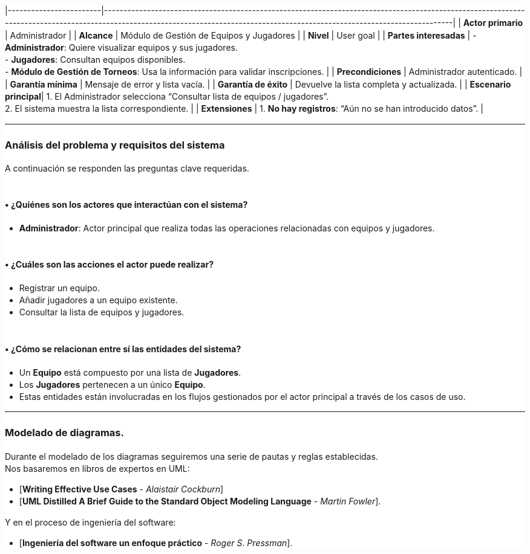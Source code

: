|------------------------|-------------------------------------------------------------------------------------------------------------------------------------------------------------------------------------------------------------------------------|
| **Actor primario**     | Administrador                                                                                                                                                                                                                 |
| **Alcance**            | Módulo de Gestión de Equipos y Jugadores                                                                                                                                                                                     |
| **Nivel**              | User goal                                                                                                                                                                                                                     |
| **Partes interesadas** | - **Administrador**: Quiere visualizar equipos y sus jugadores.<br>- **Jugadores**: Consultan equipos disponibles.<br>- **Módulo de Gestión de Torneos**: Usa la información para validar inscripciones.                     |
| **Precondiciones**     | Administrador autenticado.                                                                                                                                                                                                    |
| **Garantía mínima**    | Mensaje de error y lista vacía.                                                                                                                                                                                               |
| **Garantía de éxito**  | Devuelve la lista completa y actualizada.                                                                                                                                                                                     |
| **Escenario principal**| 1. El Administrador selecciona “Consultar lista de equipos / jugadores”.<br>2. El sistema muestra la lista correspondiente.                                                                                                   |
| **Extensiones**        | 1. **No hay registros**: “Aún no se han introducido datos”.                                                                                                                                                                   |

---


### Análisis del problema y requisitos del sistema
A continuación se responden las preguntas clave requeridas.
<br><br>


#### • ¿Quiénes son los actores que interactúan con el sistema?
 - **Administrador**: Actor principal que realiza todas las operaciones relacionadas con equipos y jugadores.
<br><br>

#### • ¿Cuáles son las acciones el actor puede realizar?
- Registrar un equipo.
- Añadir jugadores a un equipo existente.
- Consultar la lista de equipos y jugadores.
<br><br>

#### • ¿Cómo se relacionan entre sí las entidades del sistema?
- Un **Equipo** está compuesto por una lista de **Jugadores**.
- Los **Jugadores** pertenecen a un único **Equipo**.
- Estas entidades están involucradas en los flujos gestionados por el actor principal a través de los casos de uso.

---


### Modelado de diagramas.
Durante el modelado de los diagramas seguiremos una serie de pautas y reglas establecidas.<br>
Nos basaremos en libros de expertos en UML:
- [**Writing Effective Use Cases** - *Alaistair Cockburn*]
- [**UML Distilled A Brief Guide to the Standard Object Modeling Language** - *Martin Fowler*].

Y en el proceso de ingeniería del software:
- [**Ingeniería del software un enfoque práctico** - *Roger S. Pressman*].
